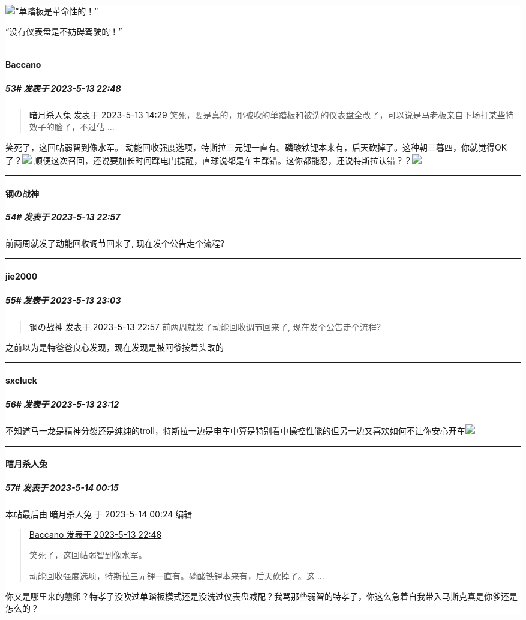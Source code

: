 <img src="https://static.saraba1st.com/image/smiley/face2017/067.png" referrerpolicy="no-referrer">“单踏板是革命性的！”

“没有仪表盘是不妨碍驾驶的！”

*****

####  Baccano  
##### 53#       发表于 2023-5-13 22:48

<blockquote><a href="httphttps://bbs.saraba1st.com/2b/forum.php?mod=redirect&amp;goto=findpost&amp;pid=60832610&amp;ptid=2134086" target="_blank">暗月杀人兔 发表于 2023-5-13 14:29</a>
笑死，要是真的，那被吹的单踏板和被洗的仪表盘全改了，可以说是马老板亲自下场打某些特效子的脸了，不过估 ...</blockquote>
笑死了，这回帖弱智到像水军。
动能回收强度选项，特斯拉三元锂一直有。磷酸铁锂本来有，后天砍掉了。这种朝三暮四，你就觉得OK了？<img src="https://static.saraba1st.com/image/smiley/face2017/049.png" referrerpolicy="no-referrer">
顺便这次召回，还说要加长时间踩电门提醒，直球说都是车主踩错。这你都能忍，还说特斯拉认错？？<img src="https://static.saraba1st.com/image/smiley/face2017/049.png" referrerpolicy="no-referrer">

*****

####  钢の战神  
##### 54#       发表于 2023-5-13 22:57

前两周就发了动能回收调节回来了, 现在发个公告走个流程?

*****

####  jie2000  
##### 55#       发表于 2023-5-13 23:03

<blockquote><a href="httphttps://bbs.saraba1st.com/2b/forum.php?mod=redirect&amp;goto=findpost&amp;pid=60837011&amp;ptid=2134086" target="_blank">钢の战神 发表于 2023-5-13 22:57</a>
前两周就发了动能回收调节回来了, 现在发个公告走个流程?</blockquote>
之前以为是特爸爸良心发现，现在发现是被阿爷按着头改的

*****

####  sxcluck  
##### 56#       发表于 2023-5-13 23:12

不知道马一龙是精神分裂还是纯纯的troll，特斯拉一边是电车中算是特别看中操控性能的但另一边又喜欢如何不让你安心开车<img src="https://static.saraba1st.com/image/smiley/face2017/049.png" referrerpolicy="no-referrer">

*****

####  暗月杀人兔  
##### 57#       发表于 2023-5-14 00:15

 本帖最后由 暗月杀人兔 于 2023-5-14 00:24 编辑 
<blockquote><a href="httphttps://bbs.saraba1st.com/2b/forum.php?mod=redirect&amp;goto=findpost&amp;pid=60836945&amp;ptid=2134086" target="_blank">Baccano 发表于 2023-5-13 22:48</a>

笑死了，这回帖弱智到像水军。

动能回收强度选项，特斯拉三元锂一直有。磷酸铁锂本来有，后天砍掉了。这 ...</blockquote>
你又是哪里来的戆卵？特孝子没吹过单踏板模式还是没洗过仪表盘减配？我骂那些弱智的特孝子，你这么急着自我带入马斯克真是你爹还是怎么的？

